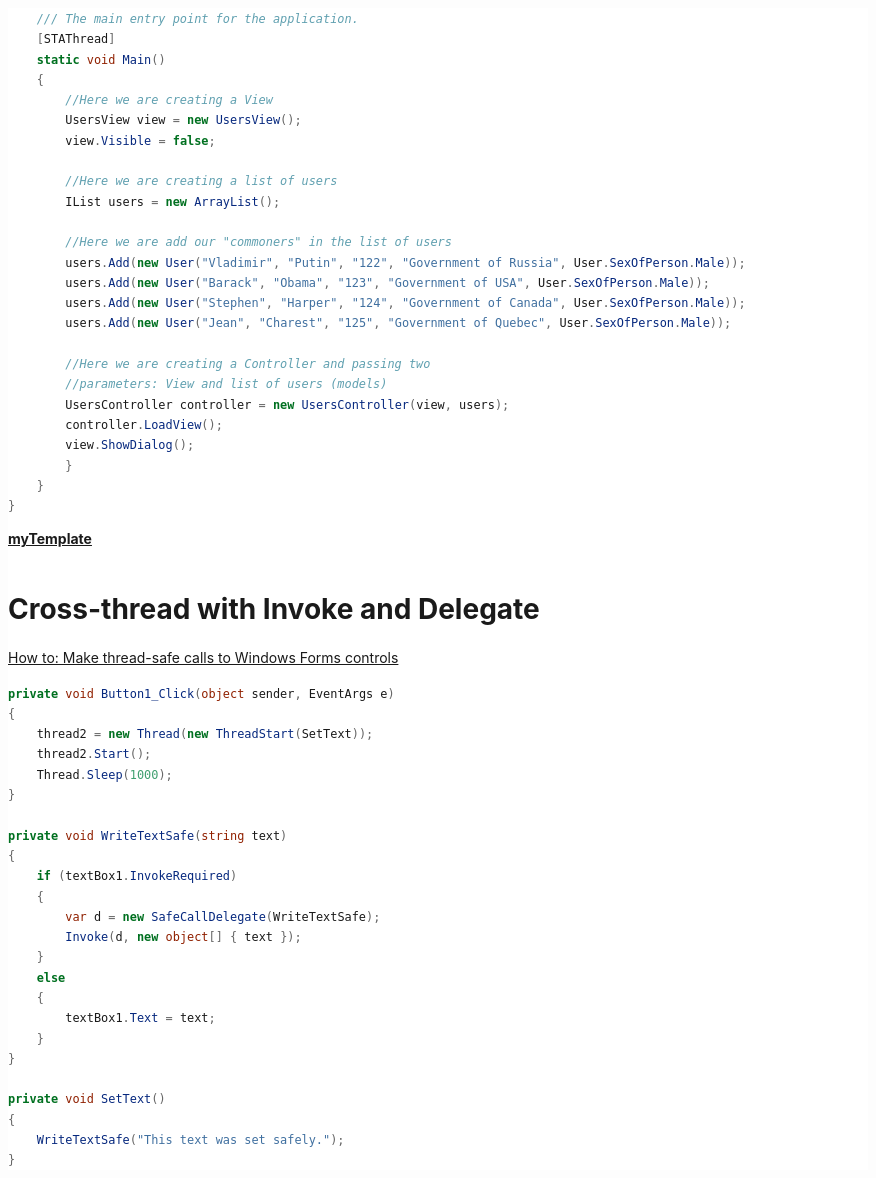 ``` csharp
    /// The main entry point for the application.
    [STAThread]
    static void Main()
    {
        //Here we are creating a View
        UsersView view = new UsersView();
        view.Visible = false;

        //Here we are creating a list of users
        IList users = new ArrayList();
    
        //Here we are add our "commoners" in the list of users
        users.Add(new User("Vladimir", "Putin", "122", "Government of Russia", User.SexOfPerson.Male));
        users.Add(new User("Barack", "Obama", "123", "Government of USA", User.SexOfPerson.Male));
        users.Add(new User("Stephen", "Harper", "124", "Government of Canada", User.SexOfPerson.Male));
        users.Add(new User("Jean", "Charest", "125", "Government of Quebec", User.SexOfPerson.Male));
     
        //Here we are creating a Controller and passing two
        //parameters: View and list of users (models)
        UsersController controller = new UsersController(view, users);
        controller.LoadView();
        view.ShowDialog();
        }
    }
}
```

__[myTemplate](https://drive.google.com/open?id=13CjFi91jrcOL9Hai-f6_o8jU8CWknM7g)__

# Cross-thread with Invoke and Delegate 
[How to: Make thread-safe calls to Windows Forms controls](https://docs.microsoft.com/en-us/dotnet/framework/winforms/controls/how-to-make-thread-safe-calls-to-windows-forms-controls)

``` csharp
private void Button1_Click(object sender, EventArgs e)
{
    thread2 = new Thread(new ThreadStart(SetText));
    thread2.Start();
    Thread.Sleep(1000);
}

private void WriteTextSafe(string text)
{
    if (textBox1.InvokeRequired)
    {
        var d = new SafeCallDelegate(WriteTextSafe);
        Invoke(d, new object[] { text });
    }
    else
    {
        textBox1.Text = text;
    }
}

private void SetText()
{
    WriteTextSafe("This text was set safely.");
}
```
